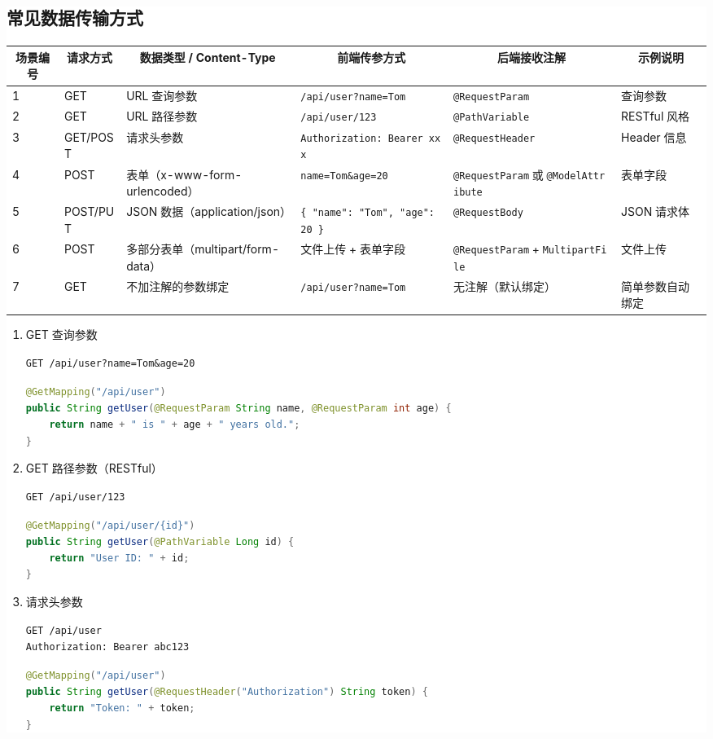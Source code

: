 



## 常见数据传输方式

| 场景编号 | 请求方式 | 数据类型 / Content-Type           | 前端传参方式                   | 后端接收注解                         | 示例说明         |
| -------- | -------- | --------------------------------- | ------------------------------ | ------------------------------------ | ---------------- |
| 1        | GET      | URL 查询参数                      | `/api/user?name=Tom`           | `@RequestParam`                      | 查询参数         |
| 2        | GET      | URL 路径参数                      | `/api/user/123`                | `@PathVariable`                      | RESTful 风格     |
| 3        | GET/POST | 请求头参数                        | `Authorization: Bearer xxx`    | `@RequestHeader`                     | Header 信息      |
| 4        | POST     | 表单（x-www-form-urlencoded）     | `name=Tom&age=20`              | `@RequestParam` 或 `@ModelAttribute` | 表单字段         |
| 5        | POST/PUT | JSON 数据（application/json）     | `{ "name": "Tom", "age": 20 }` | `@RequestBody`                       | JSON 请求体      |
| 6        | POST     | 多部分表单（multipart/form-data） | 文件上传 + 表单字段            | `@RequestParam` + `MultipartFile`    | 文件上传         |
| 7        | GET      | 不加注解的参数绑定                | `/api/user?name=Tom`           | 无注解（默认绑定）                   | 简单参数自动绑定 |

1. GET 查询参数

   ```
   GET /api/user?name=Tom&age=20
   ```

   ```java
   @GetMapping("/api/user")
   public String getUser(@RequestParam String name, @RequestParam int age) {
       return name + " is " + age + " years old.";
   }
   ```

2. GET 路径参数（RESTful）

   ```
   GET /api/user/123
   ```

   ```java
   @GetMapping("/api/user/{id}")
   public String getUser(@PathVariable Long id) {
       return "User ID: " + id;
   }
   ```

3. 请求头参数

   ```
   GET /api/user
   Authorization: Bearer abc123
   ```

   ```java
   @GetMapping("/api/user")
   public String getUser(@RequestHeader("Authorization") String token) {
       return "Token: " + token;
   }
   ```
